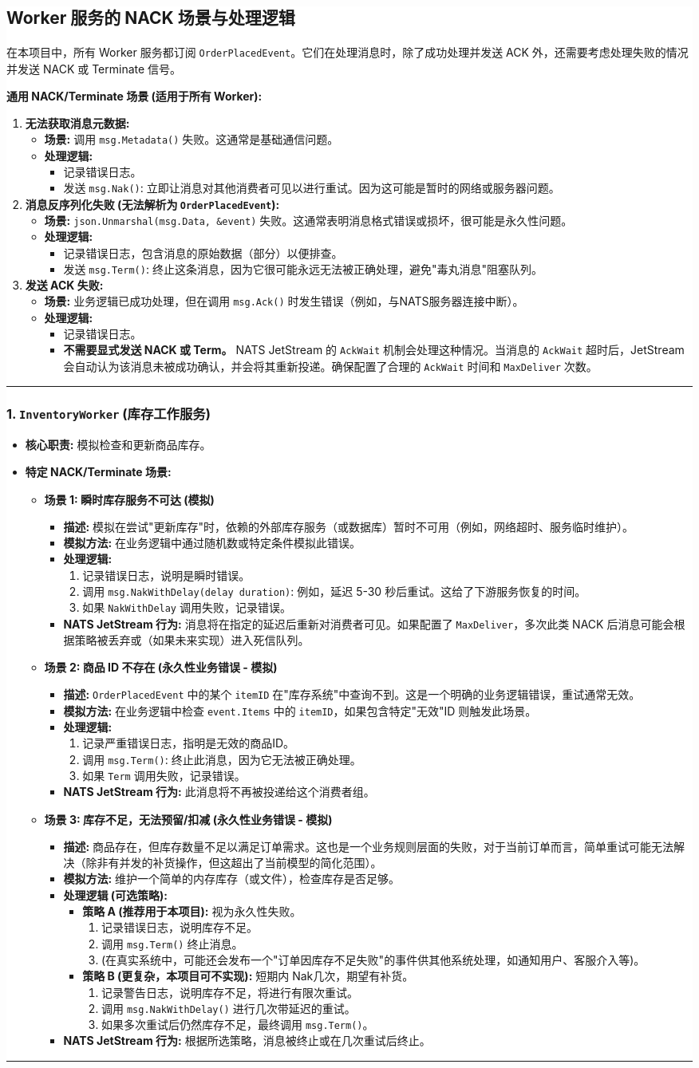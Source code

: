 ## Worker 服务的 NACK 场景与处理逻辑

在本项目中，所有 Worker 服务都订阅 `OrderPlacedEvent`。它们在处理消息时，除了成功处理并发送 ACK 外，还需要考虑处理失败的情况并发送 NACK 或 Terminate 信号。

**通用 NACK/Terminate 场景 (适用于所有 Worker):**

1.  **无法获取消息元数据:**
    * **场景:** 调用 `msg.Metadata()` 失败。这通常是基础通信问题。
    * **处理逻辑:**
        * 记录错误日志。
        * 发送 `msg.Nak()`: 立即让消息对其他消费者可见以进行重试。因为这可能是暂时的网络或服务器问题。
2.  **消息反序列化失败 (无法解析为 `OrderPlacedEvent`):**
    * **场景:** `json.Unmarshal(msg.Data, &event)` 失败。这通常表明消息格式错误或损坏，很可能是永久性问题。
    * **处理逻辑:**
        * 记录错误日志，包含消息的原始数据（部分）以便排查。
        * 发送 `msg.Term()`: 终止这条消息，因为它很可能永远无法被正确处理，避免"毒丸消息"阻塞队列。
3.  **发送 ACK 失败:**
    * **场景:** 业务逻辑已成功处理，但在调用 `msg.Ack()` 时发生错误（例如，与NATS服务器连接中断）。
    * **处理逻辑:**
        * 记录错误日志。
        * **不需要显式发送 NACK 或 Term。** NATS JetStream 的 `AckWait` 机制会处理这种情况。当消息的 `AckWait` 超时后，JetStream 会自动认为该消息未被成功确认，并会将其重新投递。确保配置了合理的 `AckWait` 时间和 `MaxDeliver` 次数。

---

### 1. `InventoryWorker` (库存工作服务)

* **核心职责:** 模拟检查和更新商品库存。

* **特定 NACK/Terminate 场景:**

    * **场景 1: 瞬时库存服务不可达 (模拟)**
        * **描述:** 模拟在尝试"更新库存"时，依赖的外部库存服务（或数据库）暂时不可用（例如，网络超时、服务临时维护）。
        * **模拟方法:** 在业务逻辑中通过随机数或特定条件模拟此错误。
        * **处理逻辑:**
            1.  记录错误日志，说明是瞬时错误。
            2.  调用 `msg.NakWithDelay(delay duration)`: 例如，延迟 5-30 秒后重试。这给了下游服务恢复的时间。
            3.  如果 `NakWithDelay` 调用失败，记录错误。
        * **NATS JetStream 行为:** 消息将在指定的延迟后重新对消费者可见。如果配置了 `MaxDeliver`，多次此类 NACK 后消息可能会根据策略被丢弃或（如果未来实现）进入死信队列。

    * **场景 2: 商品 ID 不存在 (永久性业务错误 - 模拟)**
        * **描述:** `OrderPlacedEvent` 中的某个 `itemID` 在"库存系统"中查询不到。这是一个明确的业务逻辑错误，重试通常无效。
        * **模拟方法:** 在业务逻辑中检查 `event.Items` 中的 `itemID`，如果包含特定"无效"ID 则触发此场景。
        * **处理逻辑:**
            1.  记录严重错误日志，指明是无效的商品ID。
            2.  调用 `msg.Term()`: 终止此消息，因为它无法被正确处理。
            3.  如果 `Term` 调用失败，记录错误。
        * **NATS JetStream 行为:** 此消息将不再被投递给这个消费者组。

    * **场景 3: 库存不足，无法预留/扣减 (永久性业务错误 - 模拟)**
        * **描述:** 商品存在，但库存数量不足以满足订单需求。这也是一个业务规则层面的失败，对于当前订单而言，简单重试可能无法解决（除非有并发的补货操作，但这超出了当前模型的简化范围）。
        * **模拟方法:** 维护一个简单的内存库存（或文件），检查库存是否足够。
        * **处理逻辑 (可选策略):**
            * **策略 A (推荐用于本项目):** 视为永久性失败。
                1.  记录错误日志，说明库存不足。
                2.  调用 `msg.Term()` 终止消息。
                3.  (在真实系统中，可能还会发布一个"订单因库存不足失败"的事件供其他系统处理，如通知用户、客服介入等)。
            * **策略 B (更复杂，本项目可不实现):** 短期内 Nak几次，期望有补货。
                1.  记录警告日志，说明库存不足，将进行有限次重试。
                2.  调用 `msg.NakWithDelay()` 进行几次带延迟的重试。
                3.  如果多次重试后仍然库存不足，最终调用 `msg.Term()`。
        * **NATS JetStream 行为:** 根据所选策略，消息被终止或在几次重试后终止。

---